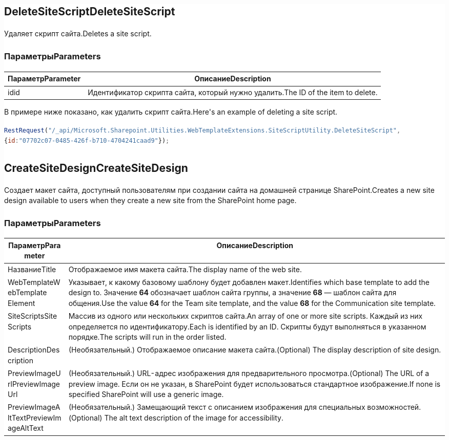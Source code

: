 ## <a name="deletesitescript"></a><span data-ttu-id="c9216-177">DeleteSiteScript</span><span class="sxs-lookup"><span data-stu-id="c9216-177">DeleteSiteScript</span></span>

<span data-ttu-id="c9216-178">Удаляет скрипт сайта.</span><span class="sxs-lookup"><span data-stu-id="c9216-178">Deletes a site script.</span></span>

### <a name="parameters"></a><span data-ttu-id="c9216-179">Параметры</span><span class="sxs-lookup"><span data-stu-id="c9216-179">Parameters</span></span>

|<span data-ttu-id="c9216-180">Параметр</span><span class="sxs-lookup"><span data-stu-id="c9216-180">Parameter</span></span>   | <span data-ttu-id="c9216-181">Описание</span><span class="sxs-lookup"><span data-stu-id="c9216-181">Description</span></span>  |
|------------|--------------|
| <span data-ttu-id="c9216-182">id</span><span class="sxs-lookup"><span data-stu-id="c9216-182">id</span></span>         | <span data-ttu-id="c9216-183">Идентификатор скрипта сайта, который нужно удалить.</span><span class="sxs-lookup"><span data-stu-id="c9216-183">The ID of the item to delete.</span></span> |

<span data-ttu-id="c9216-184">В примере ниже показано, как удалить скрипт сайта.</span><span class="sxs-lookup"><span data-stu-id="c9216-184">Here's an example of deleting a site script.</span></span>

```javascript
RestRequest("/_api/Microsoft.Sharepoint.Utilities.WebTemplateExtensions.SiteScriptUtility.DeleteSiteScript", 
{id:"07702c07-0485-426f-b710-4704241caad9"});
```

## <a name="createsitedesign"></a><span data-ttu-id="c9216-185">CreateSiteDesign</span><span class="sxs-lookup"><span data-stu-id="c9216-185">CreateSiteDesign</span></span>

<span data-ttu-id="c9216-186">Создает макет сайта, доступный пользователям при создании сайта на домашней странице SharePoint.</span><span class="sxs-lookup"><span data-stu-id="c9216-186">Creates a new site design available to users when they create a new site from the SharePoint home page.</span></span>

### <a name="parameters"></a><span data-ttu-id="c9216-187">Параметры</span><span class="sxs-lookup"><span data-stu-id="c9216-187">Parameters</span></span>

|<span data-ttu-id="c9216-188">Параметр</span><span class="sxs-lookup"><span data-stu-id="c9216-188">Parameter</span></span>  | <span data-ttu-id="c9216-189">Описание</span><span class="sxs-lookup"><span data-stu-id="c9216-189">Description</span></span>  |
|-----------|--------------|
|<span data-ttu-id="c9216-190">Название</span><span class="sxs-lookup"><span data-stu-id="c9216-190">Title</span></span>                 | <span data-ttu-id="c9216-191">Отображаемое имя макета сайта.</span><span class="sxs-lookup"><span data-stu-id="c9216-191">The display name of the web site.</span></span> |
|<span data-ttu-id="c9216-192">WebTemplate</span><span class="sxs-lookup"><span data-stu-id="c9216-192">WebTemplate Element</span></span>           | <span data-ttu-id="c9216-193">Указывает, к какому базовому шаблону будет добавлен макет.</span><span class="sxs-lookup"><span data-stu-id="c9216-193">Identifies which base template to add the design to.</span></span> <span data-ttu-id="c9216-194">Значение **64** обозначает шаблон сайта группы, а значение **68** — шаблон сайта для общения.</span><span class="sxs-lookup"><span data-stu-id="c9216-194">Use the value **64** for the Team site template, and the value **68** for the Communication site template.</span></span> |
|<span data-ttu-id="c9216-195">SiteScripts</span><span class="sxs-lookup"><span data-stu-id="c9216-195">SiteScripts</span></span>           | <span data-ttu-id="c9216-196">Массив из одного или нескольких скриптов сайта.</span><span class="sxs-lookup"><span data-stu-id="c9216-196">An array of one or more site scripts.</span></span> <span data-ttu-id="c9216-197">Каждый из них определяется по идентификатору.</span><span class="sxs-lookup"><span data-stu-id="c9216-197">Each is identified by an ID.</span></span> <span data-ttu-id="c9216-198">Скрипты будут выполняться в указанном порядке.</span><span class="sxs-lookup"><span data-stu-id="c9216-198">The scripts will run in the order listed.</span></span> |
|<span data-ttu-id="c9216-199">Description</span><span class="sxs-lookup"><span data-stu-id="c9216-199">Description</span></span>         | <span data-ttu-id="c9216-200">(Необязательный.) Отображаемое описание макета сайта.</span><span class="sxs-lookup"><span data-stu-id="c9216-200">(Optional) The display description of site design.</span></span> |
|<span data-ttu-id="c9216-201">PreviewImageUrl</span><span class="sxs-lookup"><span data-stu-id="c9216-201">PreviewImageUrl</span></span>     | <span data-ttu-id="c9216-202">(Необязательный.) URL-адрес изображения для предварительного просмотра.</span><span class="sxs-lookup"><span data-stu-id="c9216-202">(Optional) The URL of a preview image.</span></span> <span data-ttu-id="c9216-203">Если он не указан, в SharePoint будет использоваться стандартное изображение.</span><span class="sxs-lookup"><span data-stu-id="c9216-203">If none is specified SharePoint will use a generic image.</span></span> |
|<span data-ttu-id="c9216-204">PreviewImageAltText</span><span class="sxs-lookup"><span data-stu-id="c9216-204">PreviewImageAltText</span></span> | <span data-ttu-id="c9216-205">(Необязательный.) Замещающий текст с описанием изображения для специальных возможностей.</span><span class="sxs-lookup"><span data-stu-id="c9216-205">(Optional) The alt text description of the image for accessibility.</span></span> |